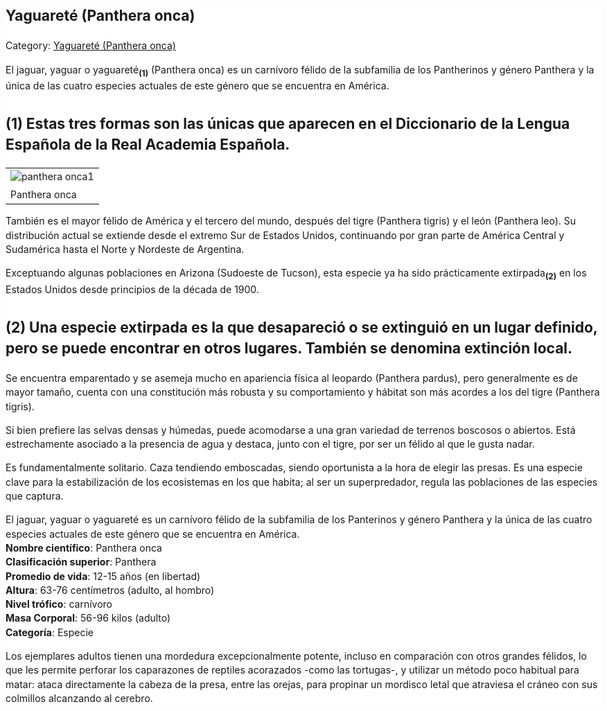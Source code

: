 ## Yaguareté (Panthera onca)

Category: [Yaguareté (Panthera onca)](http://descubrircorrientes.com.ar/2012/index.php/2619-geografia/7-zoogeografia/fauna-terrestre/yaguarete-panthera-onca)

El jaguar, yaguar o yaguareté<sub><strong>(1)</strong></sub> (Panthera onca) es un carnívoro félido de la subfamilia de los Pantherinos y género Panthera y la única de las cuatro especies actuales de este género que se encuentra en América.

## **(1)** Estas tres formas son las únicas que aparecen en el Diccionario de la Lengua Española de la Real Academia Española.

<table><tbody><tr><td><img src="http://descubrircorrientes.com.ar/2012/index.php/2619-geografia/7-zoogeografia/fauna-terrestre/images/fotos_de_geografia/panthera%20onca1.jpg" width="250" height="302" alt="panthera onca1"></td></tr><tr><td><span>Panthera onca</span></td></tr></tbody></table>

También es el mayor félido de América y el tercero del mundo, después del tigre (Panthera tigris) y el león (Panthera leo). Su distribución actual se extiende desde el extremo Sur de Estados Unidos, continuando por gran parte de América Central y Sudamérica hasta el Norte y Nordeste de Argentina.

Exceptuando algunas poblaciones en Arizona (Sudoeste de Tucson), esta especie ya ha sido prácticamente extirpada<sub><strong>(2)</strong></sub> en los Estados Unidos desde principios de la década de 1900.

## **(2)** Una especie extirpada es la que desapareció o se extinguió en un lugar definido, pero se puede encontrar en otros lugares. También se denomina extinción local.

Se encuentra emparentado y se asemeja mucho en apariencia física al leopardo (Panthera pardus), pero generalmente es de mayor tamaño, cuenta con una constitución más robusta y su comportamiento y hábitat son más acordes a los del tigre (Panthera tigris).

Si bien prefiere las selvas densas y húmedas, puede acomodarse a una gran variedad de terrenos boscosos o abiertos. Está estrechamente asociado a la presencia de agua y destaca, junto con el tigre, por ser un félido al que le gusta nadar.

Es fundamentalmente solitario. Caza tendiendo emboscadas, siendo oportunista a la hora de elegir las presas. Es una especie clave para la estabilización de los ecosistemas en los que habita; al ser un superpredador, regula las poblaciones de las especies que captura.

El jaguar, yaguar o yaguareté es un carnívoro félido de la subfamilia de los Panterinos y género Panthera y la única de las cuatro especies actuales de este género que se encuentra en América.  
**Nombre científico**: Panthera onca  
**Clasificación superior**: Panthera  
**Promedio de vida**: 12-15 años (en libertad)  
**Altura**: 63-76 centímetros (adulto, al hombro)  
**Nivel trófico**: carnívoro  
**Masa Corporal**: 56-96 kilos (adulto)  
**Categoría**: Especie

Los ejemplares adultos tienen una mordedura excepcionalmente potente, incluso en comparación con otros grandes félidos, lo que les permite perforar los caparazones de reptiles acorazados -como las tortugas-, y utilizar un método poco habitual para matar: ataca directamente la cabeza de la presa, entre las orejas, para propinar un mordisco letal que atraviesa el cráneo con sus colmillos alcanzando al cerebro.
